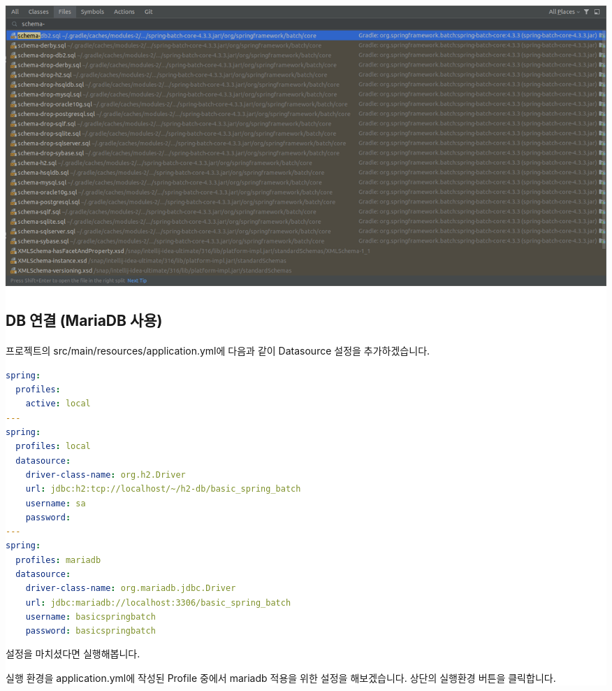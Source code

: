<img src="images/metadata_sql_위치.png" width="100%" height="100%"/>

## DB 연결 (MariaDB 사용)
프로젝트의 src/main/resources/application.yml에 다음과 같이 Datasource 설정을 추가하겠습니다.
```yaml
spring:
  profiles:
    active: local
---
spring:
  profiles: local
  datasource:
    driver-class-name: org.h2.Driver
    url: jdbc:h2:tcp://localhost/~/h2-db/basic_spring_batch
    username: sa
    password:
---
spring:
  profiles: mariadb
  datasource:
    driver-class-name: org.mariadb.jdbc.Driver
    url: jdbc:mariadb://localhost:3306/basic_spring_batch
    username: basicspringbatch
    password: basicspringbatch
```

설정을 마치셨다면 실행해봅니다.   

실행 환경을 application.yml에 작성된 Profile 중에서 mariadb 적용을 위한 설정을 해보겠습니다.
상단의 실행환경 버튼을 클릭합니다.